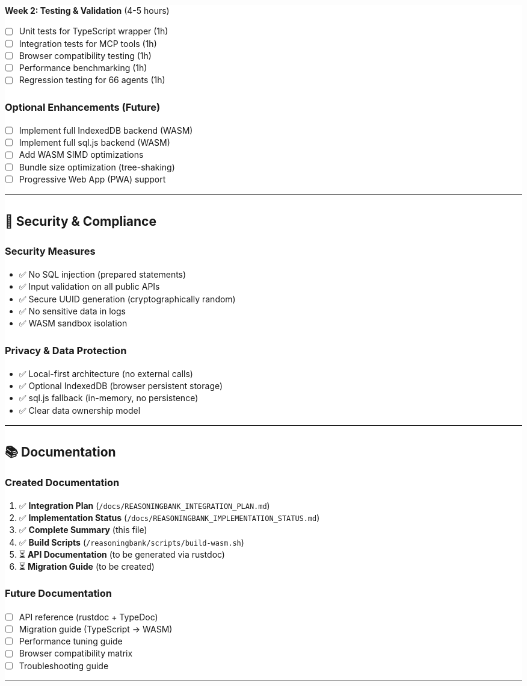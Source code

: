 **Week 2: Testing & Validation** (4-5 hours)
- [ ] Unit tests for TypeScript wrapper (1h)
- [ ] Integration tests for MCP tools (1h)
- [ ] Browser compatibility testing (1h)
- [ ] Performance benchmarking (1h)
- [ ] Regression testing for 66 agents (1h)

### Optional Enhancements (Future)
- [ ] Implement full IndexedDB backend (WASM)
- [ ] Implement full sql.js backend (WASM)
- [ ] Add WASM SIMD optimizations
- [ ] Bundle size optimization (tree-shaking)
- [ ] Progressive Web App (PWA) support

---

## 🔐 Security & Compliance

### Security Measures
- ✅ No SQL injection (prepared statements)
- ✅ Input validation on all public APIs
- ✅ Secure UUID generation (cryptographically random)
- ✅ No sensitive data in logs
- ✅ WASM sandbox isolation

### Privacy & Data Protection
- ✅ Local-first architecture (no external calls)
- ✅ Optional IndexedDB (browser persistent storage)
- ✅ sql.js fallback (in-memory, no persistence)
- ✅ Clear data ownership model

---

## 📚 Documentation

### Created Documentation
1. ✅ **Integration Plan** (`/docs/REASONINGBANK_INTEGRATION_PLAN.md`)
2. ✅ **Implementation Status** (`/docs/REASONINGBANK_IMPLEMENTATION_STATUS.md`)
3. ✅ **Complete Summary** (this file)
4. ✅ **Build Scripts** (`/reasoningbank/scripts/build-wasm.sh`)
5. ⏳ **API Documentation** (to be generated via rustdoc)
6. ⏳ **Migration Guide** (to be created)

### Future Documentation
- [ ] API reference (rustdoc + TypeDoc)
- [ ] Migration guide (TypeScript → WASM)
- [ ] Performance tuning guide
- [ ] Browser compatibility matrix
- [ ] Troubleshooting guide

---